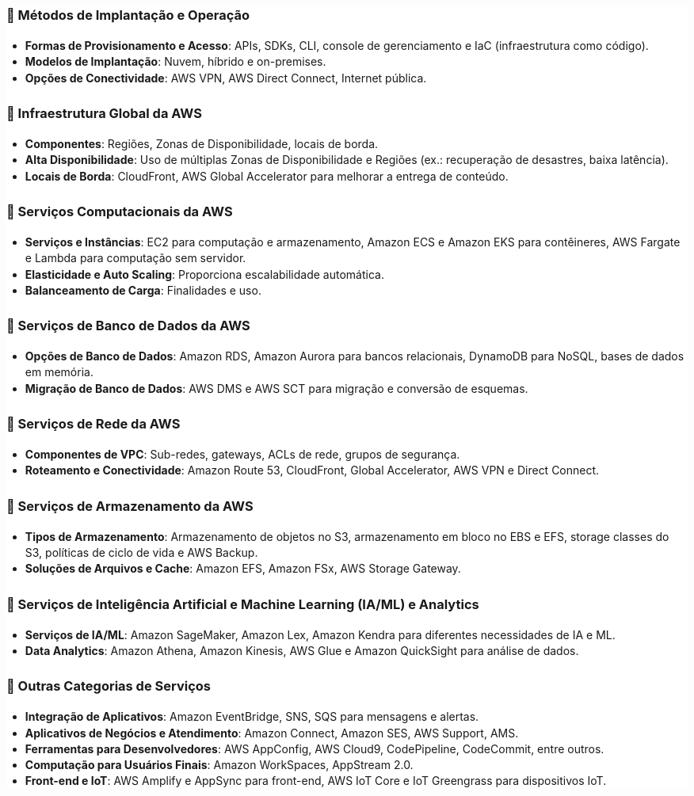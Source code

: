 ### 📌 Métodos de Implantação e Operação
- **Formas de Provisionamento e Acesso**: APIs, SDKs, CLI, console de gerenciamento e IaC (infraestrutura como código).
- **Modelos de Implantação**: Nuvem, híbrido e on-premises.
- **Opções de Conectividade**: AWS VPN, AWS Direct Connect, Internet pública.

### 📌 Infraestrutura Global da AWS
- **Componentes**: Regiões, Zonas de Disponibilidade, locais de borda.
- **Alta Disponibilidade**: Uso de múltiplas Zonas de Disponibilidade e Regiões (ex.: recuperação de desastres, baixa latência).
- **Locais de Borda**: CloudFront, AWS Global Accelerator para melhorar a entrega de conteúdo.

### 📌 Serviços Computacionais da AWS
- **Serviços e Instâncias**: EC2 para computação e armazenamento, Amazon ECS e Amazon EKS para contêineres, AWS Fargate e Lambda para computação sem servidor.
- **Elasticidade e Auto Scaling**: Proporciona escalabilidade automática.
- **Balanceamento de Carga**: Finalidades e uso.

### 📌 Serviços de Banco de Dados da AWS
- **Opções de Banco de Dados**: Amazon RDS, Amazon Aurora para bancos relacionais, DynamoDB para NoSQL, bases de dados em memória.
- **Migração de Banco de Dados**: AWS DMS e AWS SCT para migração e conversão de esquemas.

### 📌 Serviços de Rede da AWS
- **Componentes de VPC**: Sub-redes, gateways, ACLs de rede, grupos de segurança.
- **Roteamento e Conectividade**: Amazon Route 53, CloudFront, Global Accelerator, AWS VPN e Direct Connect.

### 📌 Serviços de Armazenamento da AWS
- **Tipos de Armazenamento**: Armazenamento de objetos no S3, armazenamento em bloco no EBS e EFS, storage classes do S3, políticas de ciclo de vida e AWS Backup.
- **Soluções de Arquivos e Cache**: Amazon EFS, Amazon FSx, AWS Storage Gateway.

### 📌 Serviços de Inteligência Artificial e Machine Learning (IA/ML) e Analytics
- **Serviços de IA/ML**: Amazon SageMaker, Amazon Lex, Amazon Kendra para diferentes necessidades de IA e ML.
- **Data Analytics**: Amazon Athena, Amazon Kinesis, AWS Glue e Amazon QuickSight para análise de dados.

### 📌 Outras Categorias de Serviços
- **Integração de Aplicativos**: Amazon EventBridge, SNS, SQS para mensagens e alertas.
- **Aplicativos de Negócios e Atendimento**: Amazon Connect, Amazon SES, AWS Support, AMS.
- **Ferramentas para Desenvolvedores**: AWS AppConfig, AWS Cloud9, CodePipeline, CodeCommit, entre outros.
- **Computação para Usuários Finais**: Amazon WorkSpaces, AppStream 2.0.
- **Front-end e IoT**: AWS Amplify e AppSync para front-end, AWS IoT Core e IoT Greengrass para dispositivos IoT.

